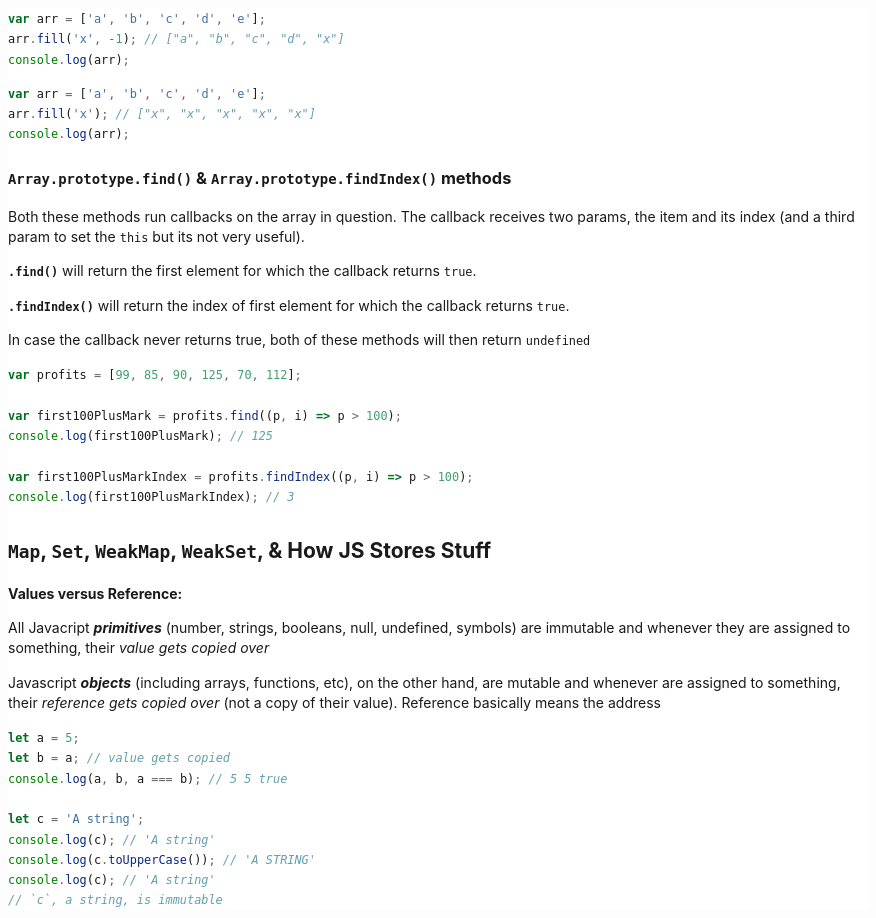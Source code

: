 ```javascript
var arr = ['a', 'b', 'c', 'd', 'e'];
arr.fill('x', -1); // ["a", "b", "c", "d", "x"]
console.log(arr);
```

```javascript
var arr = ['a', 'b', 'c', 'd', 'e'];
arr.fill('x'); // ["x", "x", "x", "x", "x"]
console.log(arr);
```

### `Array.prototype.find()` & `Array.prototype.findIndex()` methods

Both these methods run callbacks on the array in question. The callback receives two params, the item and its index (and a third param to set the `this` but its not very useful).

**`.find()`** will return the first element for which the callback returns `true`. 

**`.findIndex()`** will return the index of first element for which the callback returns `true`.

In case the callback never returns true, both of these methods  will then return `undefined`

```javascript
var profits = [99, 85, 90, 125, 70, 112];

var first100PlusMark = profits.find((p, i) => p > 100);
console.log(first100PlusMark); // 125

var first100PlusMarkIndex = profits.findIndex((p, i) => p > 100);
console.log(first100PlusMarkIndex); // 3
```

## `Map`, `Set`, `WeakMap`, `WeakSet`, & How JS Stores Stuff

**Values versus Reference:**

All Javacript ***primitives*** (number, strings, booleans, null, undefined, symbols) are immutable and whenever they are assigned to something, their *value gets copied over*

Javascript ***objects*** (including arrays, functions, etc), on the other hand, are mutable and whenever are assigned to something, their *reference gets copied over* (not a copy of their value). Reference basically means the address

```javascript
let a = 5;
let b = a; // value gets copied
console.log(a, b, a === b); // 5 5 true

let c = 'A string';
console.log(c); // 'A string'
console.log(c.toUpperCase()); // 'A STRING'
console.log(c); // 'A string'
// `c`, a string, is immutable
```
